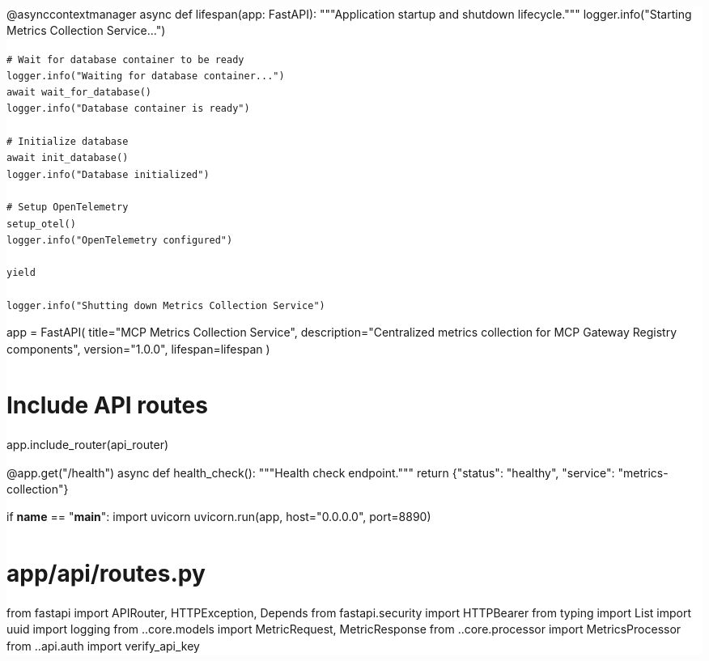 @asynccontextmanager
async def lifespan(app: FastAPI):
    """Application startup and shutdown lifecycle."""
    logger.info("Starting Metrics Collection Service...")
    
    # Wait for database container to be ready
    logger.info("Waiting for database container...")
    await wait_for_database()
    logger.info("Database container is ready")
    
    # Initialize database
    await init_database()
    logger.info("Database initialized")
    
    # Setup OpenTelemetry
    setup_otel()
    logger.info("OpenTelemetry configured")
    
    yield
    
    logger.info("Shutting down Metrics Collection Service")

app = FastAPI(
    title="MCP Metrics Collection Service",
    description="Centralized metrics collection for MCP Gateway Registry components",
    version="1.0.0",
    lifespan=lifespan
)

# Include API routes
app.include_router(api_router)

@app.get("/health")
async def health_check():
    """Health check endpoint."""
    return {"status": "healthy", "service": "metrics-collection"}

if __name__ == "__main__":
    import uvicorn
    uvicorn.run(app, host="0.0.0.0", port=8890)
# app/api/routes.py
from fastapi import APIRouter, HTTPException, Depends
from fastapi.security import HTTPBearer
from typing import List
import uuid
import logging
from ..core.models import MetricRequest, MetricResponse
from ..core.processor import MetricsProcessor
from ..api.auth import verify_api_key
